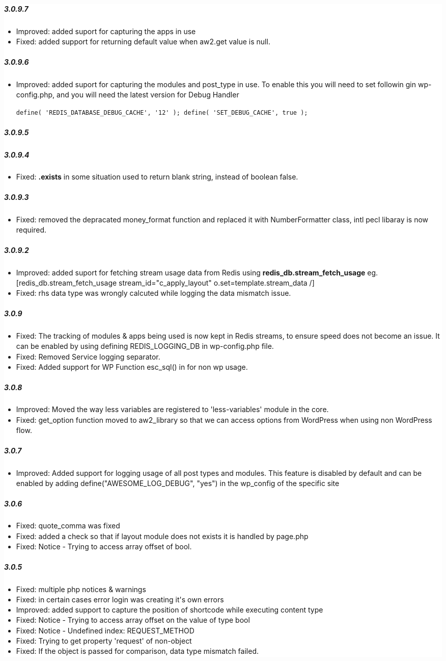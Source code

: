 ##### 3.0.9.7
* Improved: added suport for capturing the apps in use
* Fixed: added support for returning default value when aw2.get value is null.

##### 3.0.9.6
* Improved: added suport for capturing the modules and post_type in use. To enable this you will need to set followin gin wp-config.php, and you will need the latest version for Debug Handler

	`define( 'REDIS_DATABASE_DEBUG_CACHE', '12' );
	define( 'SET_DEBUG_CACHE', true );`

##### 3.0.9.5
 
 
##### 3.0.9.4 
* Fixed: __.exists__ in some situation used to return blank string, instead of boolean false. 

##### 3.0.9.3
* Fixed: removed the depracated money_format function and replaced it with NumberFormatter class, intl pecl libaray is now required.

##### 3.0.9.2
* Improved: added suport for fetching stream usage data from Redis using __redis_db.stream_fetch_usage__  eg. [redis_db.stream_fetch_usage stream_id="c_apply_layout" o.set=template.stream_data /]
* Fixed: rhs data type was wrongly calcuted while logging the data mismatch issue.

##### 3.0.9
* Fixed: The tracking of modules & apps being used is now kept in Redis streams, to ensure speed does not become an issue. It can be enabled by using defining REDIS_LOGGING_DB in wp-config.php file.
* Fixed: Removed Service logging separator.
* Fixed: Added support for WP Function esc_sql() in for non wp usage.

##### 3.0.8
* Improved: Moved the way less variables are registered to 'less-variables' module in the core.
* Fixed: get_option function moved to aw2_library so that we can access options from WordPress when using non WordPress flow.

##### 3.0.7
* Improved: Added support for logging usage of all post types and modules. This feature is disabled by default and can be enabled by adding define("AWESOME_LOG_DEBUG", "yes") in the wp_config of the specific site


##### 3.0.6
* Fixed: quote_comma was fixed
* Fixed: added a check so that if layout module does not exists it is handled by page.php
* Fixed: Notice - Trying to access array offset of bool.

##### 3.0.5
* Fixed: multiple php notices & warnings
* Fixed: in certain cases error login was creating it's own errors
* Improved: added support to capture the position of shortcode while executing content type
* Fixed: Notice - Trying to access array offset on the value of type bool
* Fixed: Notice - Undefined index: REQUEST_METHOD
* Fixed: Trying to get property 'request' of non-object
* Fixed: If the object is passed for comparison, data type mismatch failed.
